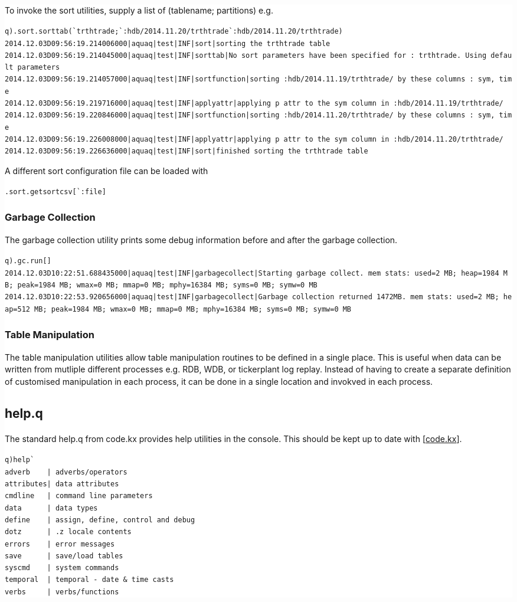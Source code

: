 To invoke the sort utilities, supply a list of (tablename; partitions)
e.g.

    q).sort.sorttab(`trthtrade;`:hdb/2014.11.20/trthtrade`:hdb/2014.11.20/trthtrade)
    2014.12.03D09:56:19.214006000|aquaq|test|INF|sort|sorting the trthtrade table
    2014.12.03D09:56:19.214045000|aquaq|test|INF|sorttab|No sort parameters have been specified for : trthtrade. Using default parameters
    2014.12.03D09:56:19.214057000|aquaq|test|INF|sortfunction|sorting :hdb/2014.11.19/trthtrade/ by these columns : sym, time
    2014.12.03D09:56:19.219716000|aquaq|test|INF|applyattr|applying p attr to the sym column in :hdb/2014.11.19/trthtrade/
    2014.12.03D09:56:19.220846000|aquaq|test|INF|sortfunction|sorting :hdb/2014.11.20/trthtrade/ by these columns : sym, time
    2014.12.03D09:56:19.226008000|aquaq|test|INF|applyattr|applying p attr to the sym column in :hdb/2014.11.20/trthtrade/
    2014.12.03D09:56:19.226636000|aquaq|test|INF|sort|finished sorting the trthtrade table

A different sort configuration file can be loaded with

    .sort.getsortcsv[`:file]

### Garbage Collection

The garbage collection utility prints some debug information before and
after the garbage collection.

    q).gc.run[]                                                                                                                                                      
    2014.12.03D10:22:51.688435000|aquaq|test|INF|garbagecollect|Starting garbage collect. mem stats: used=2 MB; heap=1984 MB; peak=1984 MB; wmax=0 MB; mmap=0 MB; mphy=16384 MB; syms=0 MB; symw=0 MB
    2014.12.03D10:22:53.920656000|aquaq|test|INF|garbagecollect|Garbage collection returned 1472MB. mem stats: used=2 MB; heap=512 MB; peak=1984 MB; wmax=0 MB; mmap=0 MB; mphy=16384 MB; syms=0 MB; symw=0 MB

### Table Manipulation

The table manipulation utilities allow table manipulation routines to be
defined in a single place. This is useful when data can be written from
mutliple different processes e.g. RDB, WDB, or tickerplant log replay.
Instead of having to create a separate definition of customised
manipulation in each process, it can be done in a single location and
invokved in each process.

<a name="help"></a>

help.q
------

The standard help.q from code.kx provides help utilities in the console.
This should be kept up to date with
[[code.kx](http://code.kx.com/wsvn/code/kx/kdb+/d/help.q)].

    q)help`                                                                                                                                                                                                                         
    adverb    | adverbs/operators
    attributes| data attributes
    cmdline   | command line parameters
    data      | data types
    define    | assign, define, control and debug
    dotz      | .z locale contents
    errors    | error messages
    save      | save/load tables
    syscmd    | system commands
    temporal  | temporal - date & time casts
    verbs     | verbs/functions
